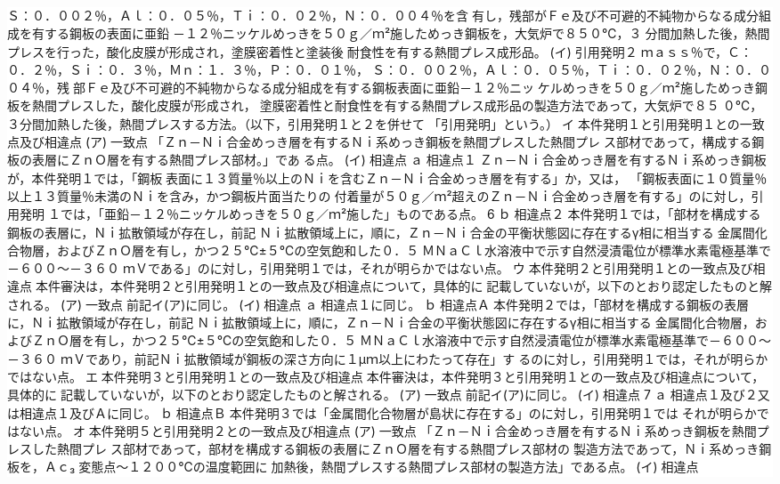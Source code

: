 Ｓ：０．００２％，Ａｌ：０．０５％，Ｔｉ：０．０２％，Ｎ：０．００４％を含
有し，残部がＦｅ及び不可避的不純物からなる成分組成を有する鋼板の表面に亜鉛
－１２％ニッケルめっきを５０ｇ／ｍ²施しためっき鋼板を，大気炉で８５０℃，３
分間加熱した後，熱間プレスを行った，酸化皮膜が形成され，塗膜密着性と塗装後
耐食性を有する熱間プレス成形品。 
(イ) 引用発明２ 
ｍａｓｓ％で，Ｃ：０．２％，Ｓｉ：０．３％，Ｍｎ：１．３％，Ｐ：０．０１％，
Ｓ：０．００２％，Ａｌ：０．０５％，Ｔｉ：０．０２％，Ｎ：０．００４％，残
部Ｆｅ及び不可避的不純物からなる成分組成を有する鋼板表面に亜鉛－１２％ニッ
ケルめっきを５０ｇ／ｍ²施しためっき鋼板を熱間プレスした，酸化皮膜が形成され，
塗膜密着性と耐食性を有する熱間プレス成形品の製造方法であって，大気炉で８５
０℃，３分間加熱した後，熱間プレスする方法。（以下，引用発明１と２を併せて
「引用発明」という。） 
イ 本件発明１と引用発明１との一致点及び相違点 
(ア) 一致点 
「Ｚｎ－Ｎｉ合金めっき層を有するＮｉ系めっき鋼板を熱間プレスした熱間プレ
ス部材であって，構成する鋼板の表層にＺｎＯ層を有する熱間プレス部材。」であ
る点。 
(イ) 相違点 
ａ 相違点１ 
Ｚｎ－Ｎｉ合金めっき層を有するＮｉ系めっき鋼板が，本件発明１では，「鋼板
表面に１３質量％以上のＮｉを含むＺｎ－Ｎｉ合金めっき層を有する」か，又は，
「鋼板表面に１０質量％以上１３質量％未満のＮｉを含み，かつ鋼板片面当たりの
付着量が５０ｇ／ｍ²超えのＺｎ－Ｎｉ合金めっき層を有する」のに対し，引用発明
１では，「亜鉛－１２％ニッケルめっきを５０ｇ／ｍ²施した」ものである点。 
 6 
ｂ 相違点２ 
本件発明１では，「部材を構成する鋼板の表層に，Ｎｉ拡散領域が存在し，前記
Ｎｉ拡散領域上に，順に，Ｚｎ－Ｎｉ合金の平衡状態図に存在するγ相に相当する
金属間化合物層，およびＺｎＯ層を有し，かつ２５℃±５℃の空気飽和した０．５
ＭＮａＣｌ水溶液中で示す自然浸漬電位が標準水素電極基準で－６００～－３６０
ｍＶである」のに対し，引用発明１では，それが明らかではない点。 
 ウ 本件発明２と引用発明１との一致点及び相違点 
本件審決は，本件発明２と引用発明１との一致点及び相違点について，具体的に
記載していないが，以下のとおり認定したものと解される。 
(ア) 一致点 
前記イ(ア)に同じ。 
(イ) 相違点 
ａ 相違点１に同じ。 
ｂ 相違点Ａ 
本件発明２では，「部材を構成する鋼板の表層に，Ｎｉ拡散領域が存在し，前記
Ｎｉ拡散領域上に，順に，Ｚｎ－Ｎｉ合金の平衡状態図に存在するγ相に相当する
金属間化合物層，およびＺｎＯ層を有し，かつ２５℃±５℃の空気飽和した０．５
ＭＮａＣｌ水溶液中で示す自然浸漬電位が標準水素電極基準で－６００～－３６０
ｍＶであり，前記Ｎｉ拡散領域が鋼板の深さ方向に１μｍ以上にわたって存在」す
るのに対し，引用発明１では，それが明らかではない点。 
 エ 本件発明３と引用発明１との一致点及び相違点 
本件審決は，本件発明３と引用発明１との一致点及び相違点について，具体的に
記載していないが，以下のとおり認定したものと解される。 
(ア) 一致点 
前記イ(ア)に同じ。 
(イ) 相違点 
 7 
ａ 相違点１及び２又は相違点１及びＡに同じ。 
ｂ 相違点Ｂ 
本件発明３では「金属間化合物層が島状に存在する」のに対し，引用発明１では
それが明らかではない点。 
 オ 本件発明５と引用発明２との一致点及び相違点 
 (ア) 一致点 
 「Ｚｎ－Ｎｉ合金めっき層を有するＮｉ系めっき鋼板を熱間プレスした熱間プレ
ス部材であって，部材を構成する鋼板の表層にＺｎＯ層を有する熱間プレス部材の
製造方法であって，Ｎｉ系めっき鋼板を，Ａｃ₃ 変態点～１２００℃の温度範囲に
加熱後，熱間プレスする熱間プレス部材の製造方法」である点。 
(イ) 相違点 